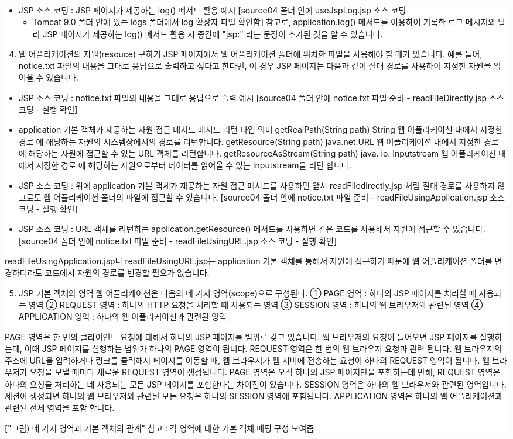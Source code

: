 * JSP 소스 코딩 : JSP 페이지가 제공하는 log() 메서드 활용 예시
[source04 폴더 안에 useJspLog.jsp 소스 코딩
  - Tomcat 9.0 폴더 안에 있는 logs 폴더에서 log 확장자 파일 확인함]
참고로, application.log() 메서드를 이용하여 기록한 로그 메시지와 달리
JSP 페이지가 제공하는 log() 메서드 활용 시
중간에 "jsp:" 라는 문장이 추가된 것을 알 수 있습니다.

4) 웹 어플리케이션의 자원(resouce) 구하기
JSP 페이지에서 웹 어플리케이션 폴더에 위치한 파일을 사용해야 할 때가 있습니다.
예를 들어, notice.txt 파일의 내용을 그대로 응답으로 출력하고 싶다고 한다면,
이 경우 JSP 페이지는 다음과 같이 절대 경로를 사용하여 지정한 자원을 읽어올 수 있습니다.

* JSP 소스 코딩 : notice.txt 파일의 내용을 그대로 응답으로 출력 예시
[source04 폴더 안에 notice.txt 파일 준비 - readFileDirectly.jsp 소스 코딩 - 실행 확인]

* application 기본 객체가 제공하는 자원 접근 메서드
	메서드			리턴 타입				의미
getRealPath(String path)		String	 		웹 어플리케이션 내에서 지정한 경로 에 해당하는 자원의 시스템상에서의 경로를 리턴합니다.
getResource(String path)		java.net.URL		웹 어플리케이션 내에서 지정한 경로 에 해당하는 자원에 접근할 수 있는 URL 객체를 리턴합니다.
getResourceAsStream(String path)	java. io. Inputstream	웹 어플리케이션 내에서 지정한 경로 에 해당하는 자원으로부터 데이터를 읽어올 수 있는 Inputstream을 리턴 합니다.

* JSP 소스 코딩 : 위에 application 기본 객체가 제공하는 자원 접근 메서드를 사용하면
  앞서 readFiledirectly.jsp 처럼 절대 경로를 사용하지 않고로도 웹 어플리케이션 폴더의 파일에 접근할 수 있습니다.
[source04 폴더 안에 notice.txt 파일 준비 - readFileUsingApplication.jsp 소스 코딩 - 실행 확인]

* JSP 소스 코딩 : URL 객체를 리턴하는 application.getResource() 메서드를 사용하면
                     같은 코드를 사용해서 자원에 접근할 수 있습니다.
[source04 폴더 안에 notice.txt 파일 준비 - readFileUsingURL.jsp 소스 코딩 - 실행 확인]

readFileUsingApplication.jsp나 readFileUsingURL.jsp는 application 기본 객체를 통해서
자원에 접근하기 때문에 웹 어플리케이션 폴더를 변경하더라도 코드에서 자원의 경로를 변경할 필요가 없습니다.

5) JSP 기본 객체와 영역
웹 어플리케이션은 다음의 네 가지 영역(scope)으로 구성된다.
① PAGE 영역 : 하나의 JSP 페이지를 처리할 때 사용되는 영역
② REQUEST 영역 : 하나의 HTTP 요청을 처리할 때 사용되는 영역
③ SESSION 영역 : 하나의 웹 브라우저와 관련된 영역
④ APPLICATION 영역 : 하나의 웹 어플리케이션과 관련된 영역

PAGE 영역은 한 번의 클라이언트 요청에 대해서 하나의 JSP 페이지를 범위로 갖고 있습니다.
웹 브라우저의 요청이 들어오면 JSP 페이지를 실행하는데, 이때 JSP 페이지를 실행하는
범위가 하나의 PAGE 영역이 됩니다.
REQUEST 영역은 한 번의 웹 브라우저 요청과 관련 됩니다.
웹 브라우저의 주소에 URL을 입력하거나 링크를 클릭해서 페이지를 이동할 때,
웹 브라우저가 웹 서버에 전송하는 요청이 하나의 REQUEST 영역이 됩니다.
웹 브라우저가 요청을 보낼 때마다 새로운 REQUEST 영역이 생성됩니다.
PAGE 영역은 오직 하나의 JSP 페이지만을 포함하는데 반해,
REQUEST 영역은 하나의 요청을 처리하는 데 사용되는 모든 JSP 페이지를 포함한다는
차이점이 있습니다.
SESSION 영역은 하나의 웹 브라우저와 관련된 영역입니다.
세션이 생성되면 하나의 웹 브라우저와 관련된 모든 요청은 하나의 SESSION 영역에 포함됩니다.
APPLICATION 영역은 하나의 웹 어플리케이션과 관련된 전체 영역을 포함 합니다.

["그림) 네 가지 영역과 기본 객체의 관계" 참고 : 각 영역에 대한 기본 객체 매핑 구성 보여줌
